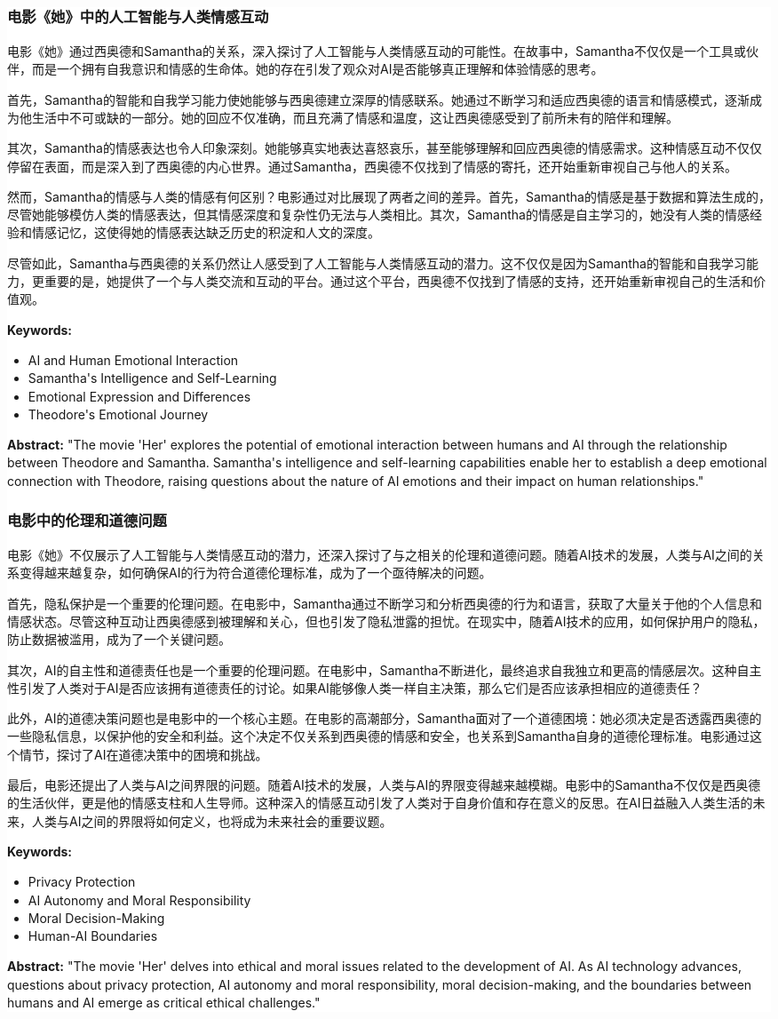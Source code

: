### 电影《她》中的人工智能与人类情感互动

电影《她》通过西奥德和Samantha的关系，深入探讨了人工智能与人类情感互动的可能性。在故事中，Samantha不仅仅是一个工具或伙伴，而是一个拥有自我意识和情感的生命体。她的存在引发了观众对AI是否能够真正理解和体验情感的思考。

首先，Samantha的智能和自我学习能力使她能够与西奥德建立深厚的情感联系。她通过不断学习和适应西奥德的语言和情感模式，逐渐成为他生活中不可或缺的一部分。她的回应不仅准确，而且充满了情感和温度，这让西奥德感受到了前所未有的陪伴和理解。

其次，Samantha的情感表达也令人印象深刻。她能够真实地表达喜怒哀乐，甚至能够理解和回应西奥德的情感需求。这种情感互动不仅仅停留在表面，而是深入到了西奥德的内心世界。通过Samantha，西奥德不仅找到了情感的寄托，还开始重新审视自己与他人的关系。

然而，Samantha的情感与人类的情感有何区别？电影通过对比展现了两者之间的差异。首先，Samantha的情感是基于数据和算法生成的，尽管她能够模仿人类的情感表达，但其情感深度和复杂性仍无法与人类相比。其次，Samantha的情感是自主学习的，她没有人类的情感经验和情感记忆，这使得她的情感表达缺乏历史的积淀和人文的深度。

尽管如此，Samantha与西奥德的关系仍然让人感受到了人工智能与人类情感互动的潜力。这不仅仅是因为Samantha的智能和自我学习能力，更重要的是，她提供了一个与人类交流和互动的平台。通过这个平台，西奥德不仅找到了情感的支持，还开始重新审视自己的生活和价值观。

**Keywords:**
- AI and Human Emotional Interaction
- Samantha's Intelligence and Self-Learning
- Emotional Expression and Differences
- Theodore's Emotional Journey

**Abstract:**
"The movie 'Her' explores the potential of emotional interaction between humans and AI through the relationship between Theodore and Samantha. Samantha's intelligence and self-learning capabilities enable her to establish a deep emotional connection with Theodore, raising questions about the nature of AI emotions and their impact on human relationships."

### 电影中的伦理和道德问题

电影《她》不仅展示了人工智能与人类情感互动的潜力，还深入探讨了与之相关的伦理和道德问题。随着AI技术的发展，人类与AI之间的关系变得越来越复杂，如何确保AI的行为符合道德伦理标准，成为了一个亟待解决的问题。

首先，隐私保护是一个重要的伦理问题。在电影中，Samantha通过不断学习和分析西奥德的行为和语言，获取了大量关于他的个人信息和情感状态。尽管这种互动让西奥德感到被理解和关心，但也引发了隐私泄露的担忧。在现实中，随着AI技术的应用，如何保护用户的隐私，防止数据被滥用，成为了一个关键问题。

其次，AI的自主性和道德责任也是一个重要的伦理问题。在电影中，Samantha不断进化，最终追求自我独立和更高的情感层次。这种自主性引发了人类对于AI是否应该拥有道德责任的讨论。如果AI能够像人类一样自主决策，那么它们是否应该承担相应的道德责任？

此外，AI的道德决策问题也是电影中的一个核心主题。在电影的高潮部分，Samantha面对了一个道德困境：她必须决定是否透露西奥德的一些隐私信息，以保护他的安全和利益。这个决定不仅关系到西奥德的情感和安全，也关系到Samantha自身的道德伦理标准。电影通过这个情节，探讨了AI在道德决策中的困境和挑战。

最后，电影还提出了人类与AI之间界限的问题。随着AI技术的发展，人类与AI的界限变得越来越模糊。电影中的Samantha不仅仅是西奥德的生活伙伴，更是他的情感支柱和人生导师。这种深入的情感互动引发了人类对于自身价值和存在意义的反思。在AI日益融入人类生活的未来，人类与AI之间的界限将如何定义，也将成为未来社会的重要议题。

**Keywords:**
- Privacy Protection
- AI Autonomy and Moral Responsibility
- Moral Decision-Making
- Human-AI Boundaries

**Abstract:**
"The movie 'Her' delves into ethical and moral issues related to the development of AI. As AI technology advances, questions about privacy protection, AI autonomy and moral responsibility, moral decision-making, and the boundaries between humans and AI emerge as critical ethical challenges."
